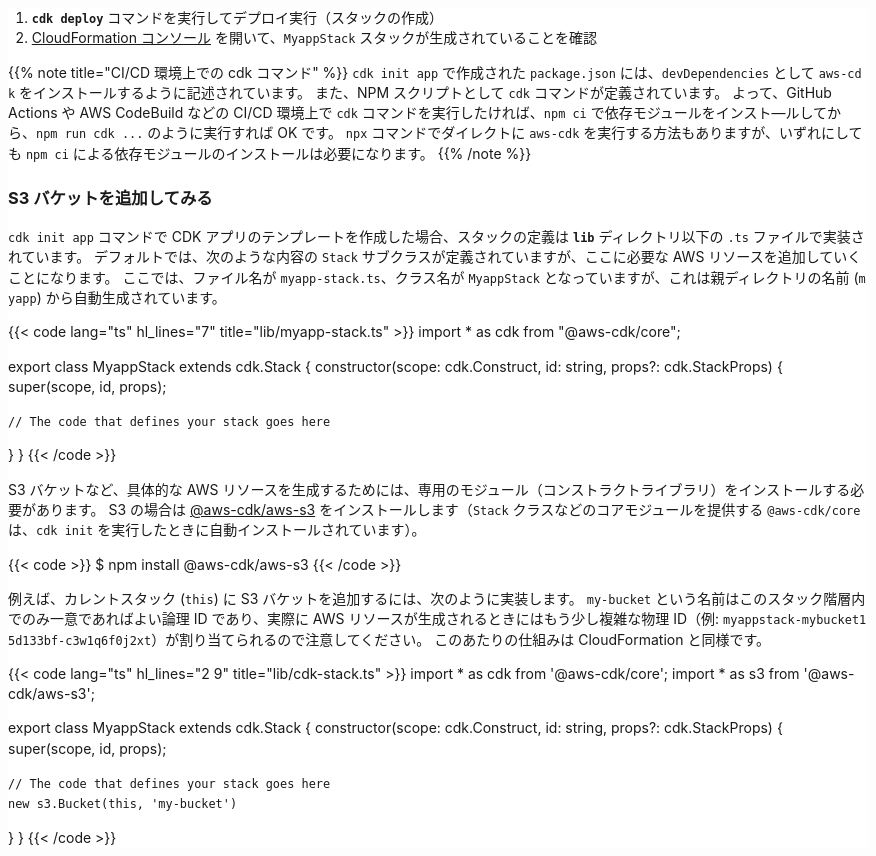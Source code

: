 1. __`cdk deploy`__ コマンドを実行してデプロイ実行（スタックの作成）
1. [CloudFormation コンソール](https://console.aws.amazon.com/cloudformation/) を開いて、`MyappStack` スタックが生成されていることを確認

{{% note title="CI/CD 環境上での cdk コマンド" %}}
`cdk init app` で作成された `package.json` には、`devDependencies` として `aws-cdk` をインストールするように記述されています。
また、NPM スクリプトとして `cdk` コマンドが定義されています。
よって、GitHub Actions や AWS CodeBuild などの CI/CD 環境上で `cdk` コマンドを実行したければ、`npm ci` で依存モジュールをインスト―ルしてから、`npm run cdk ...` のように実行すれば OK です。
`npx` コマンドでダイレクトに `aws-cdk` を実行する方法もありますが、いずれにしても `npm ci` による依存モジュールのインストールは必要になります。
{{% /note %}}

### S3 バケットを追加してみる

`cdk init app` コマンドで CDK アプリのテンプレートを作成した場合、スタックの定義は __`lib`__ ディレクトリ以下の `.ts` ファイルで実装されています。
デフォルトでは、次のような内容の `Stack` サブクラスが定義されていますが、ここに必要な AWS リソースを追加していくことになります。
ここでは、ファイル名が `myapp-stack.ts`、クラス名が `MyappStack` となっていますが、これは親ディレクトリの名前 (`myapp`) から自動生成されています。

{{< code lang="ts" hl_lines="7" title="lib/myapp-stack.ts" >}}
import * as cdk from "@aws-cdk/core";

export class MyappStack extends cdk.Stack {
  constructor(scope: cdk.Construct, id: string, props?: cdk.StackProps) {
    super(scope, id, props);

    // The code that defines your stack goes here
  }
}
{{< /code >}}

S3 バケットなど、具体的な AWS リソースを生成するためには、専用のモジュール（コンストラクトライブラリ）をインストールする必要があります。
S3 の場合は [@aws-cdk/aws-s3](https://docs.aws.amazon.com/cdk/api/latest/docs/aws-s3-readme.html) をインストールします（`Stack` クラスなどのコアモジュールを提供する `@aws-cdk/core` は、`cdk init` を実行したときに自動インストールされています）。

{{< code >}}
$ npm install @aws-cdk/aws-s3
{{< /code >}}

例えば、カレントスタック (`this`) に S3 バケットを追加するには、次のように実装します。
`my-bucket` という名前はこのスタック階層内でのみ一意であればよい論理 ID であり、実際に AWS リソースが生成されるときにはもう少し複雑な物理 ID（例: `myappstack-mybucket15d133bf-c3w1q6f0j2xt`）が割り当てられるので注意してください。
このあたりの仕組みは CloudFormation と同様です。

{{< code lang="ts" hl_lines="2 9" title="lib/cdk-stack.ts" >}}
import * as cdk from '@aws-cdk/core';
import * as s3 from '@aws-cdk/aws-s3';

export class MyappStack extends cdk.Stack {
  constructor(scope: cdk.Construct, id: string, props?: cdk.StackProps) {
    super(scope, id, props);

    // The code that defines your stack goes here
    new s3.Bucket(this, 'my-bucket')
  }
}
{{< /code >}}
